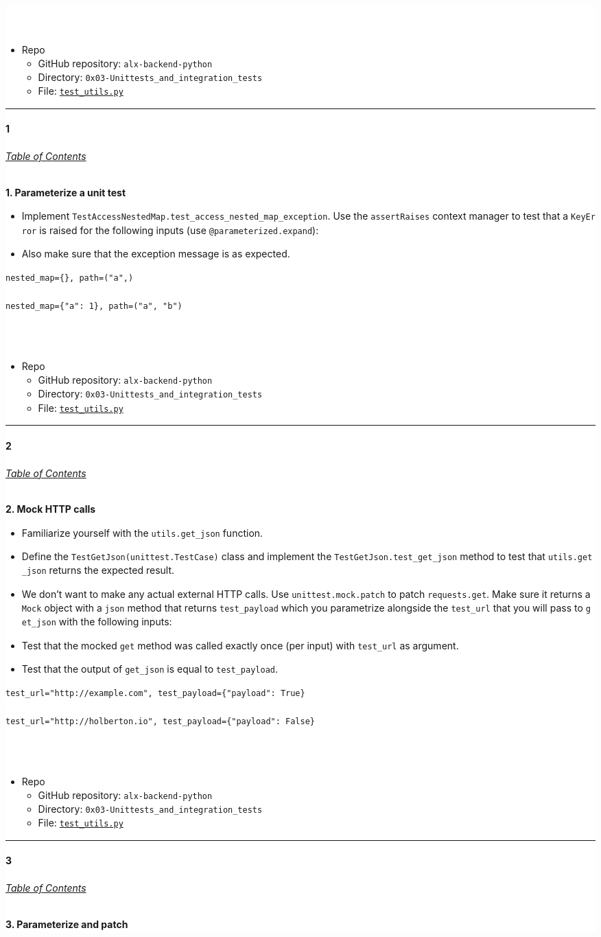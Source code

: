 <br></br>
- Repo
    - GitHub repository: `alx-backend-python`
    - Directory: `0x03-Unittests_and_integration_tests`
    - File: [`test_utils.py`](./test_utils.py)
---
#### 1
###### [Table of Contents](#table-of-contents)
**1. Parameterize a unit test**

- Implement `TestAccessNestedMap.test_access_nested_map_exception`. Use the `assertRaises` context manager to test that a `KeyError` is raised for the following inputs (use `@parameterized.expand`):

- Also make sure that the exception message is as expected.
```
nested_map={}, path=("a",)

nested_map={"a": 1}, path=("a", "b")
```

<br></br>
- Repo
    - GitHub repository: `alx-backend-python`
    - Directory: `0x03-Unittests_and_integration_tests`
    - File: [`test_utils.py`](./test_utils.py)
---
#### 2
###### [Table of Contents](#table-of-contents)
**2. Mock HTTP calls**

- Familiarize yourself with the `utils.get_json` function.

- Define the `TestGetJson(unittest.TestCase)` class and implement the `TestGetJson.test_get_json` method to test that `utils.get_json` returns the expected result.

- We don’t want to make any actual external HTTP calls. Use `unittest.mock.patch` to patch `requests.get`. Make sure it returns a `Mock` object with a `json` method that returns `test_payload` which you parametrize alongside the `test_url` that you will pass to `get_json` with the following inputs:

- Test that the mocked `get` method was called exactly once (per input) with `test_url` as argument.
- Test that the output of `get_json` is equal to `test_payload`.
```
test_url="http://example.com", test_payload={"payload": True}

test_url="http://holberton.io", test_payload={"payload": False}
```

<br></br>
- Repo
    - GitHub repository: `alx-backend-python`
    - Directory: `0x03-Unittests_and_integration_tests`
    - File: [`test_utils.py`](./test_utils.py)
---
#### 3
###### [Table of Contents](#table-of-contents)
**3. Parameterize and patch**
